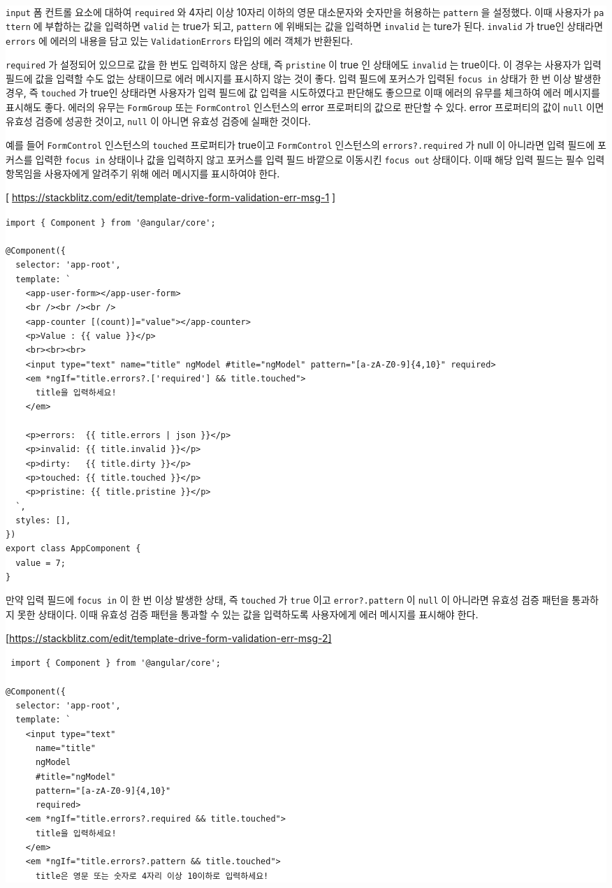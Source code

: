 `input` 폼 컨트롤 요소에 대하여 `required` 와 4자리 이상 10자리 이하의 영문 대소문자와 숫자만을 허용하는 `pattern` 을 설정했다. 이때 사용자가 `pattern` 에 부합하는 값을 입력하면 `valid` 는 true가 되고, `pattern` 에 위배되는 값을 입력하면 `invalid` 는 ture가 된다. `invalid` 가 true인 상태라면 `errors` 에 에러의 내용을 담고 있는 `ValidationErrors` 타입의 에러 객체가 반환된다.

`required` 가 설정되어 있으므로 값을 한 번도 입력하지 않은 상태, 즉 `pristine` 이 true 인 상태에도 `invalid` 는 true이다. 이 경우는 사용자가 입력 필드에 값을 입력할 수도 없는 상태이므로 에러 메시지를 표시하지 않는 것이 좋다. 입력 필드에 포커스가 입력된 `focus in` 상태가 한 번 이상 발생한 경우, 즉 `touched` 가 true인 상태라면 사용자가 입력 필드에 값 입력을 시도하였다고 판단해도 좋으므로 이때 에러의 유무를 체크하여 에러 메시지를 표시해도 좋다. 에러의 유무는 `FormGroup` 또는 `FormControl` 인스턴스의 error 프로퍼티의 값으로 판단할 수 있다. error 프로퍼티의 값이 `null` 이면 유효성 검증에 성공한 것이고, `null` 이 아니면 유효성 검증에 실패한 것이다.

예를 들어 `FormControl` 인스턴스의 `touched` 프로퍼티가 true이고 `FormControl` 인스턴스의 `errors?.required` 가 null 이 아니라면 입력 필드에 포커스를 입력한 `focus in` 상태이나 값을 입력하지 않고 포커스를 입력 필드 바깥으로 이동시킨 `focus out` 상태이다. 이때 해당 입력 필드는 필수 입력 항목임을 사용자에게 알려주기 위해 에러 메시지를 표시하여야 한다.

[ https://stackblitz.com/edit/template-drive-form-validation-err-msg-1 ]

```tsx
import { Component } from '@angular/core';

@Component({
  selector: 'app-root',
  template: `
    <app-user-form></app-user-form>
    <br /><br /><br />
    <app-counter [(count)]="value"></app-counter>
    <p>Value : {{ value }}</p>
    <br><br><br>
    <input type="text" name="title" ngModel #title="ngModel" pattern="[a-zA-Z0-9]{4,10}" required>
    <em *ngIf="title.errors?.['required'] && title.touched">
      title을 입력하세요!
    </em>

    <p>errors:  {{ title.errors | json }}</p>
    <p>invalid: {{ title.invalid }}</p>
    <p>dirty:   {{ title.dirty }}</p>
    <p>touched: {{ title.touched }}</p>
    <p>pristine: {{ title.pristine }}</p>
  `,
  styles: [],
})
export class AppComponent {
  value = 7;
}
```

만약 입력 필드에 `focus in` 이 한 번 이상 발생한 상태, 즉 `touched` 가 `true` 이고 `error?.pattern` 이 `null` 이 아니라면 유효성 검증 패턴을 통과하지 못한 상태이다. 이때 유효성 검증 패턴을 통과할 수 있는 값을 입력하도록 사용자에게 에러 메시지를 표시해야 한다.

[https://stackblitz.com/edit/template-drive-form-validation-err-msg-2]

```tsx
 import { Component } from '@angular/core';

@Component({
  selector: 'app-root',
  template: `
    <input type="text"
      name="title"
      ngModel
      #title="ngModel"
      pattern="[a-zA-Z0-9]{4,10}"
      required>
    <em *ngIf="title.errors?.required && title.touched">
      title을 입력하세요!
    </em>
    <em *ngIf="title.errors?.pattern && title.touched">
      title은 영문 또는 숫자로 4자리 이상 10이하로 입력하세요!
```